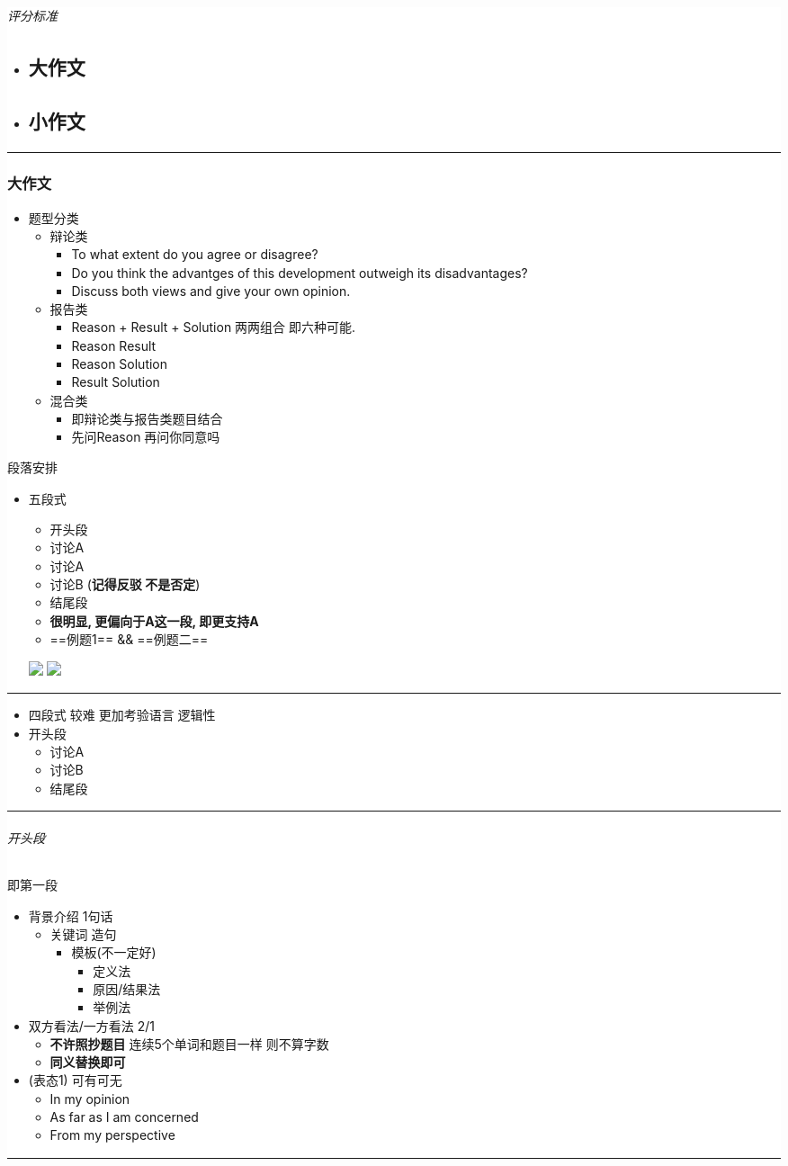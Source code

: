 
###### 评分标准

- 大作文
  - 
- 小作文
  - 

---

### 大作文

- 题型分类
  - 辩论类
    - To what extent do you agree or disagree?
    - Do you think the advantges of this development outweigh its disadvantages?
    - Discuss both views and give your own opinion.
  - 报告类
    - Reason + Result + Solution 两两组合 即六种可能.
    - Reason Result
    - Reason Solution
    - Result Solution
  - 混合类
    - 即辩论类与报告类题目结合
    - 先问Reason  再问你同意吗 

段落安排

- 五段式

  - 开头段
  - 讨论A
  - 讨论A
  - 讨论B  (**记得反驳 不是否定**)
  - 结尾段
  - **很明显, 更偏向于A这一段, 即更支持A**
  - ==例题1==  &&  ==例题二== 

  ![](https://gitee.com/song_tianyi/picture-host/raw/master/ndata/20210228154210.png) ![](https://gitee.com/song_tianyi/picture-host/raw/master/ndata/20210228154613.png)

---

- 四段式 较难 更加考验语言 逻辑性
- 开头段
  - 讨论A
  - 讨论B
  - 结尾段

---

###### 开头段

即第一段

- 背景介绍 1句话
  - 关键词 造句
    - 模板(不一定好)
      - 定义法
      - 原因/结果法
      - 举例法
- 双方看法/一方看法  2/1
  - **不许照抄题目**  连续5个单词和题目一样 则不算字数
  - **同义替换即可** 
- (表态1)  可有可无
  - In my opinion
  - As far as I am concerned
  - From my perspective

---